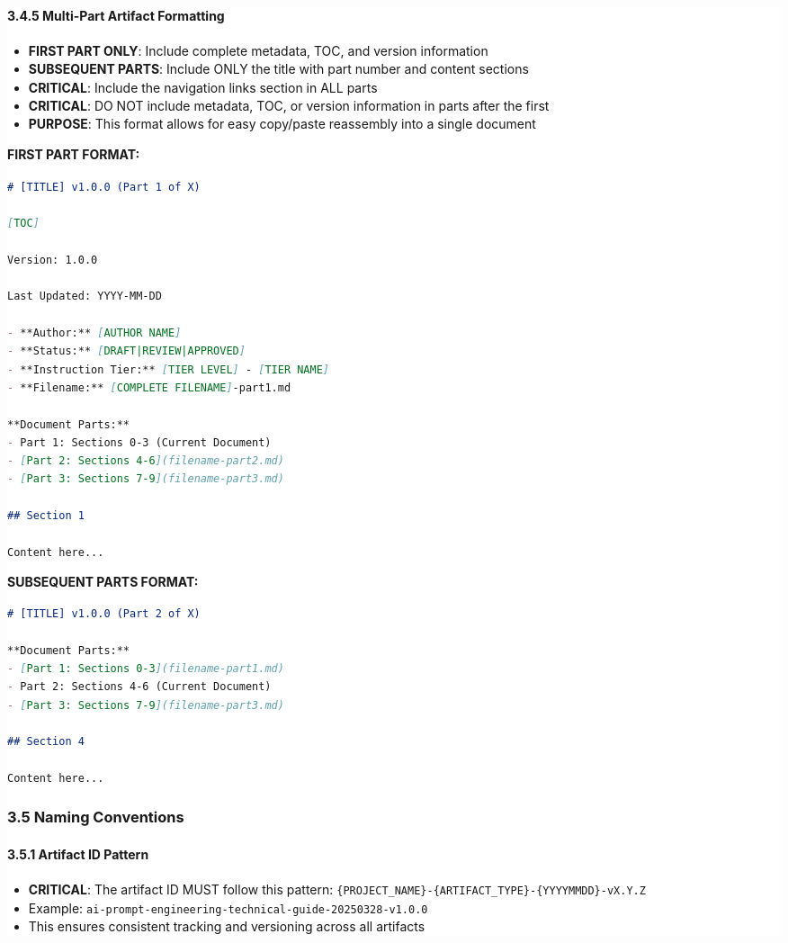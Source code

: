 #### 3.4.5 Multi-Part Artifact Formatting
- **FIRST PART ONLY**: Include complete metadata, TOC, and version information
- **SUBSEQUENT PARTS**: Include ONLY the title with part number and content sections
- **CRITICAL**: Include the navigation links section in ALL parts
- **CRITICAL**: DO NOT include metadata, TOC, or version information in parts after the first
- **PURPOSE**: This format allows for easy copy/paste reassembly into a single document

**FIRST PART FORMAT:**
```markdown
# [TITLE] v1.0.0 (Part 1 of X)

[TOC]

Version: 1.0.0

Last Updated: YYYY-MM-DD

- **Author:** [AUTHOR NAME]
- **Status:** [DRAFT|REVIEW|APPROVED]
- **Instruction Tier:** [TIER LEVEL] - [TIER NAME]
- **Filename:** [COMPLETE FILENAME]-part1.md

**Document Parts:**
- Part 1: Sections 0-3 (Current Document)
- [Part 2: Sections 4-6](filename-part2.md)
- [Part 3: Sections 7-9](filename-part3.md)

## Section 1

Content here...
```

**SUBSEQUENT PARTS FORMAT:**
```markdown
# [TITLE] v1.0.0 (Part 2 of X)

**Document Parts:**
- [Part 1: Sections 0-3](filename-part1.md)
- Part 2: Sections 4-6 (Current Document)
- [Part 3: Sections 7-9](filename-part3.md)

## Section 4

Content here...
```

### 3.5 Naming Conventions

#### 3.5.1 Artifact ID Pattern
- **CRITICAL**: The artifact ID MUST follow this pattern: `{PROJECT_NAME}-{ARTIFACT_TYPE}-{YYYYMMDD}-vX.Y.Z`
- Example: `ai-prompt-engineering-technical-guide-20250328-v1.0.0`
- This ensures consistent tracking and versioning across all artifacts


[^1]: [FOOTNOTE TEXT]
[^2]: [FOOTNOTE TEXT]